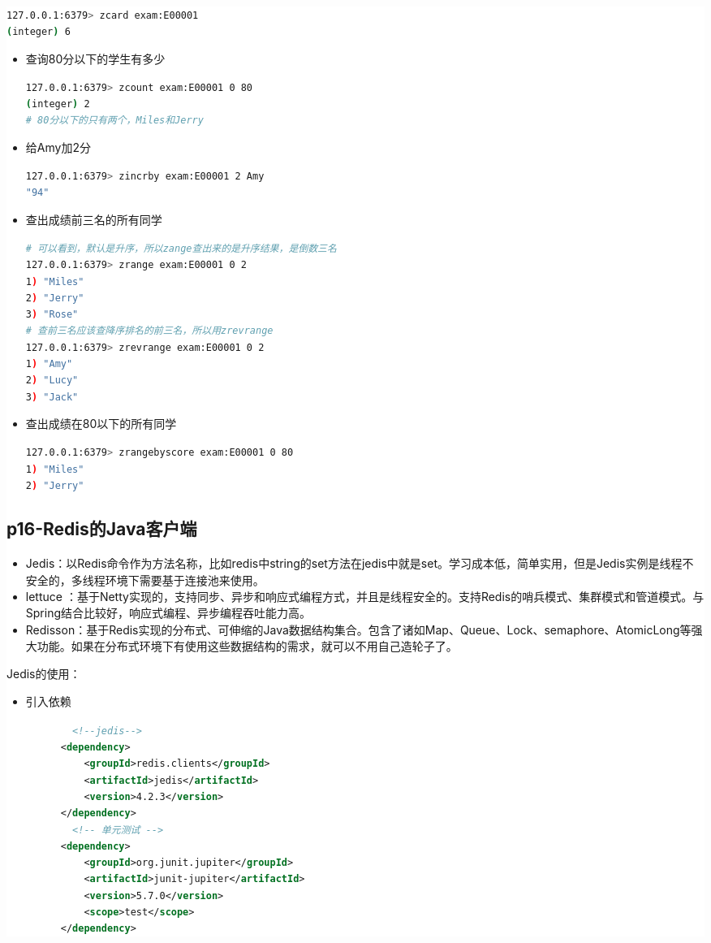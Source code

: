   ```bash
  127.0.0.1:6379> zcard exam:E00001
  (integer) 6
  ```

* 查询80分以下的学生有多少

  ```bash
  127.0.0.1:6379> zcount exam:E00001 0 80
  (integer) 2
  # 80分以下的只有两个，Miles和Jerry
  ```

* 给Amy加2分

  ```bash
  127.0.0.1:6379> zincrby exam:E00001 2 Amy
  "94"
  ```

* 查出成绩前三名的所有同学

  ```bash
  # 可以看到，默认是升序，所以zange查出来的是升序结果，是倒数三名
  127.0.0.1:6379> zrange exam:E00001 0 2
  1) "Miles"
  2) "Jerry"
  3) "Rose"
  # 查前三名应该查降序排名的前三名，所以用zrevrange
  127.0.0.1:6379> zrevrange exam:E00001 0 2
  1) "Amy"
  2) "Lucy"
  3) "Jack"
  ```

* 查出成绩在80以下的所有同学

  ```bash
  127.0.0.1:6379> zrangebyscore exam:E00001 0 80
  1) "Miles"
  2) "Jerry"
  ```

## p16-Redis的Java客户端

* Jedis：以Redis命令作为方法名称，比如redis中string的set方法在jedis中就是set。学习成本低，简单实用，但是Jedis实例是线程不安全的，多线程环境下需要基于连接池来使用。
* lettuce ：基于Netty实现的，支持同步、异步和响应式编程方式，并且是线程安全的。支持Redis的哨兵模式、集群模式和管道模式。与Spring结合比较好，响应式编程、异步编程吞吐能力高。
* Redisson：基于Redis实现的分布式、可伸缩的Java数据结构集合。包含了诸如Map、Queue、Lock、semaphore、AtomicLong等强大功能。如果在分布式环境下有使用这些数据结构的需求，就可以不用自己造轮子了。

Jedis的使用：

* 引入依赖

  ```xml
          <!--jedis-->
        <dependency>
            <groupId>redis.clients</groupId>
            <artifactId>jedis</artifactId>
            <version>4.2.3</version>
        </dependency>
          <!-- 单元测试 -->
        <dependency>
            <groupId>org.junit.jupiter</groupId>
            <artifactId>junit-jupiter</artifactId>
            <version>5.7.0</version>
            <scope>test</scope>
        </dependency>
  ```
